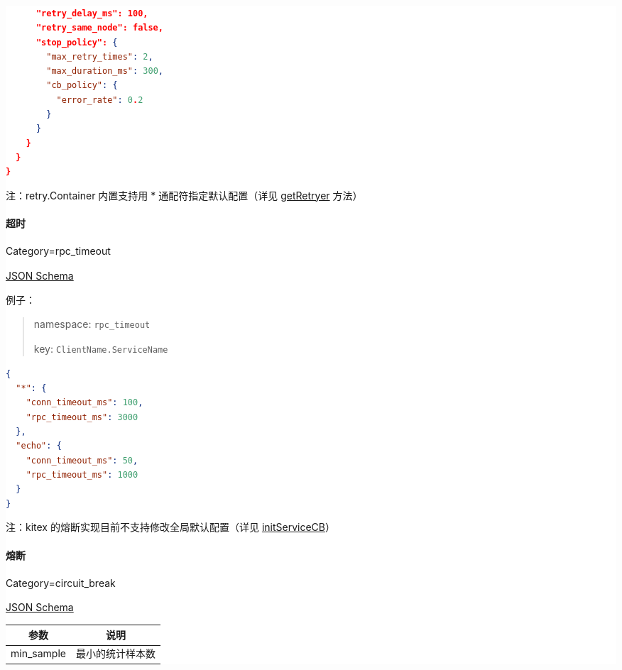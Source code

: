 ```json
      "retry_delay_ms": 100,
      "retry_same_node": false,
      "stop_policy": {
        "max_retry_times": 2,
        "max_duration_ms": 300,
        "cb_policy": {
          "error_rate": 0.2
        }
      }
    }
  }
}
```

注：retry.Container 内置支持用 \* 通配符指定默认配置（详见 [getRetryer](https://github.com/cloudwego/kitex/blob/v0.5.1/pkg/retry/retryer.go#L240) 方法）

#### 超时

Category=rpc_timeout

[JSON Schema](https://github.com/cloudwego/kitex/blob/develop/pkg/rpctimeout/item_rpc_timeout.go#L42)

例子：

> namespace: `rpc_timeout`
>
> key: `ClientName.ServiceName`

```json
{
  "*": {
    "conn_timeout_ms": 100,
    "rpc_timeout_ms": 3000
  },
  "echo": {
    "conn_timeout_ms": 50,
    "rpc_timeout_ms": 1000
  }
}
```

注：kitex 的熔断实现目前不支持修改全局默认配置（详见 [initServiceCB](https://github.com/cloudwego/kitex/blob/v0.5.1/pkg/circuitbreak/cbsuite.go#L195)）

#### 熔断

Category=circuit_break

[JSON Schema](https://github.com/cloudwego/kitex/blob/develop/pkg/circuitbreak/item_circuit_breaker.go#L30)

| 参数       | 说明             |
| ---------- | ---------------- |
| min_sample | 最小的统计样本数 |
